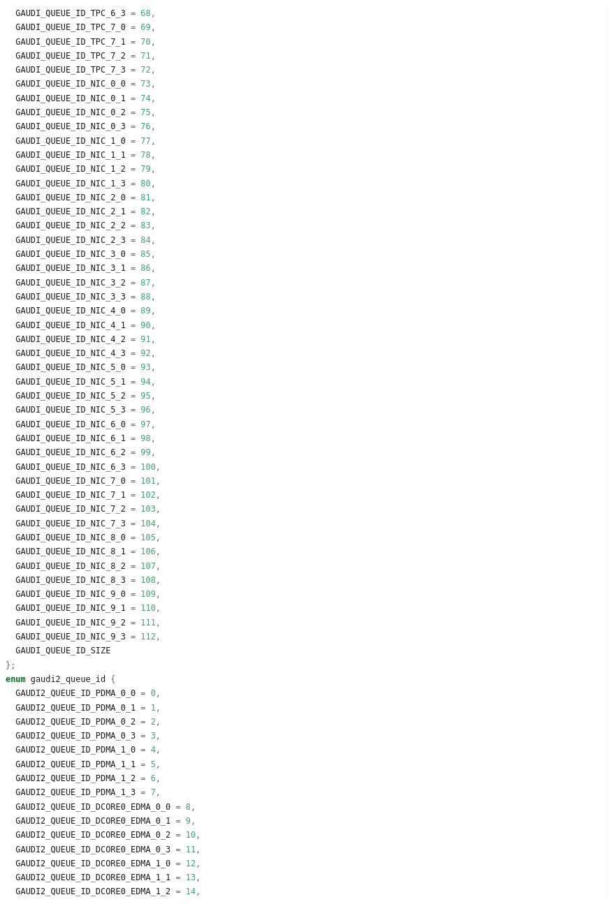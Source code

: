```c
  GAUDI_QUEUE_ID_TPC_6_3 = 68,
  GAUDI_QUEUE_ID_TPC_7_0 = 69,
  GAUDI_QUEUE_ID_TPC_7_1 = 70,
  GAUDI_QUEUE_ID_TPC_7_2 = 71,
  GAUDI_QUEUE_ID_TPC_7_3 = 72,
  GAUDI_QUEUE_ID_NIC_0_0 = 73,
  GAUDI_QUEUE_ID_NIC_0_1 = 74,
  GAUDI_QUEUE_ID_NIC_0_2 = 75,
  GAUDI_QUEUE_ID_NIC_0_3 = 76,
  GAUDI_QUEUE_ID_NIC_1_0 = 77,
  GAUDI_QUEUE_ID_NIC_1_1 = 78,
  GAUDI_QUEUE_ID_NIC_1_2 = 79,
  GAUDI_QUEUE_ID_NIC_1_3 = 80,
  GAUDI_QUEUE_ID_NIC_2_0 = 81,
  GAUDI_QUEUE_ID_NIC_2_1 = 82,
  GAUDI_QUEUE_ID_NIC_2_2 = 83,
  GAUDI_QUEUE_ID_NIC_2_3 = 84,
  GAUDI_QUEUE_ID_NIC_3_0 = 85,
  GAUDI_QUEUE_ID_NIC_3_1 = 86,
  GAUDI_QUEUE_ID_NIC_3_2 = 87,
  GAUDI_QUEUE_ID_NIC_3_3 = 88,
  GAUDI_QUEUE_ID_NIC_4_0 = 89,
  GAUDI_QUEUE_ID_NIC_4_1 = 90,
  GAUDI_QUEUE_ID_NIC_4_2 = 91,
  GAUDI_QUEUE_ID_NIC_4_3 = 92,
  GAUDI_QUEUE_ID_NIC_5_0 = 93,
  GAUDI_QUEUE_ID_NIC_5_1 = 94,
  GAUDI_QUEUE_ID_NIC_5_2 = 95,
  GAUDI_QUEUE_ID_NIC_5_3 = 96,
  GAUDI_QUEUE_ID_NIC_6_0 = 97,
  GAUDI_QUEUE_ID_NIC_6_1 = 98,
  GAUDI_QUEUE_ID_NIC_6_2 = 99,
  GAUDI_QUEUE_ID_NIC_6_3 = 100,
  GAUDI_QUEUE_ID_NIC_7_0 = 101,
  GAUDI_QUEUE_ID_NIC_7_1 = 102,
  GAUDI_QUEUE_ID_NIC_7_2 = 103,
  GAUDI_QUEUE_ID_NIC_7_3 = 104,
  GAUDI_QUEUE_ID_NIC_8_0 = 105,
  GAUDI_QUEUE_ID_NIC_8_1 = 106,
  GAUDI_QUEUE_ID_NIC_8_2 = 107,
  GAUDI_QUEUE_ID_NIC_8_3 = 108,
  GAUDI_QUEUE_ID_NIC_9_0 = 109,
  GAUDI_QUEUE_ID_NIC_9_1 = 110,
  GAUDI_QUEUE_ID_NIC_9_2 = 111,
  GAUDI_QUEUE_ID_NIC_9_3 = 112,
  GAUDI_QUEUE_ID_SIZE
};
enum gaudi2_queue_id {
  GAUDI2_QUEUE_ID_PDMA_0_0 = 0,
  GAUDI2_QUEUE_ID_PDMA_0_1 = 1,
  GAUDI2_QUEUE_ID_PDMA_0_2 = 2,
  GAUDI2_QUEUE_ID_PDMA_0_3 = 3,
  GAUDI2_QUEUE_ID_PDMA_1_0 = 4,
  GAUDI2_QUEUE_ID_PDMA_1_1 = 5,
  GAUDI2_QUEUE_ID_PDMA_1_2 = 6,
  GAUDI2_QUEUE_ID_PDMA_1_3 = 7,
  GAUDI2_QUEUE_ID_DCORE0_EDMA_0_0 = 8,
  GAUDI2_QUEUE_ID_DCORE0_EDMA_0_1 = 9,
  GAUDI2_QUEUE_ID_DCORE0_EDMA_0_2 = 10,
  GAUDI2_QUEUE_ID_DCORE0_EDMA_0_3 = 11,
  GAUDI2_QUEUE_ID_DCORE0_EDMA_1_0 = 12,
  GAUDI2_QUEUE_ID_DCORE0_EDMA_1_1 = 13,
  GAUDI2_QUEUE_ID_DCORE0_EDMA_1_2 = 14,
```